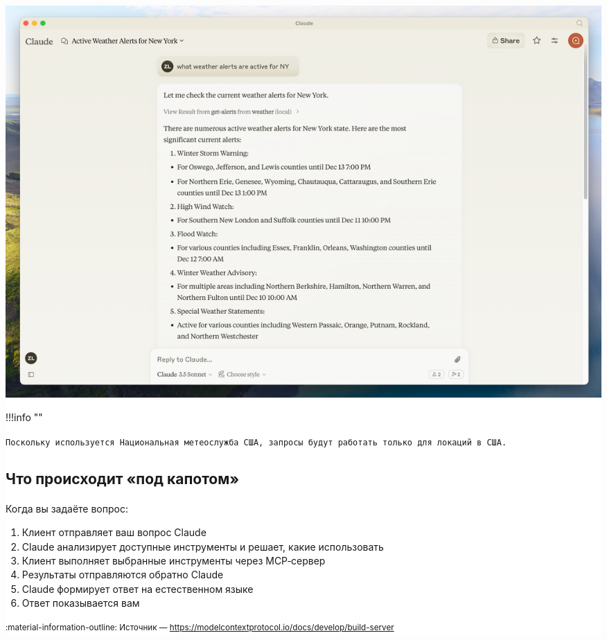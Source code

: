 ![What are the active weather alerts in Texas?](./build-mcp-server-4.png)

!!!info ""

    Поскольку используется Национальная метеослужба США, запросы будут работать только для локаций в США.

## Что происходит «под капотом»

Когда вы задаёте вопрос:

1.  Клиент отправляет ваш вопрос Claude
2.  Claude анализирует доступные инструменты и решает, какие использовать
3.  Клиент выполняет выбранные инструменты через MCP‑сервер
4.  Результаты отправляются обратно Claude
5.  Claude формирует ответ на естественном языке
6.  Ответ показывается вам

<small>:material-information-outline: Источник — <https://modelcontextprotocol.io/docs/develop/build-server></small>
